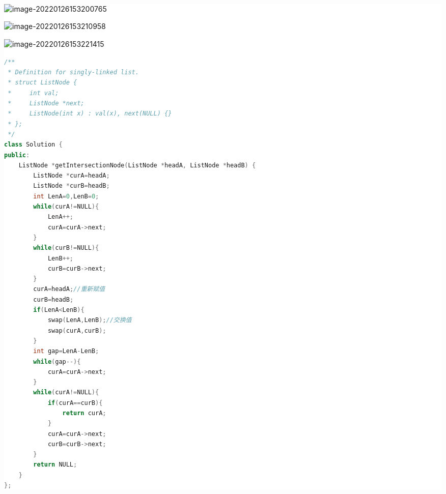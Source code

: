 ![image-20220126153200765](C:\Users\zjh\AppData\Roaming\Typora\typora-user-images\image-20220126153200765.png)

![image-20220126153210958](C:\Users\zjh\AppData\Roaming\Typora\typora-user-images\image-20220126153210958.png)

![image-20220126153221415](C:\Users\zjh\AppData\Roaming\Typora\typora-user-images\image-20220126153221415.png)

```c++
/**
 * Definition for singly-linked list.
 * struct ListNode {
 *     int val;
 *     ListNode *next;
 *     ListNode(int x) : val(x), next(NULL) {}
 * };
 */
class Solution {
public:
    ListNode *getIntersectionNode(ListNode *headA, ListNode *headB) {
        ListNode *curA=headA;
        ListNode *curB=headB;
        int LenA=0,LenB=0;
        while(curA!=NULL){
            LenA++;
            curA=curA->next;
        }
        while(curB!=NULL){
            LenB++;
            curB=curB->next;
        }
        curA=headA;//重新赋值
        curB=headB;
        if(LenA<LenB){
            swap(LenA,LenB);//交换值
            swap(curA,curB);
        }
        int gap=LenA-LenB;
        while(gap--){
            curA=curA->next;
        }
        while(curA!=NULL){
            if(curA==curB){
                return curA;
            }
            curA=curA->next;
            curB=curB->next;
        }
        return NULL;
    }
};
```
